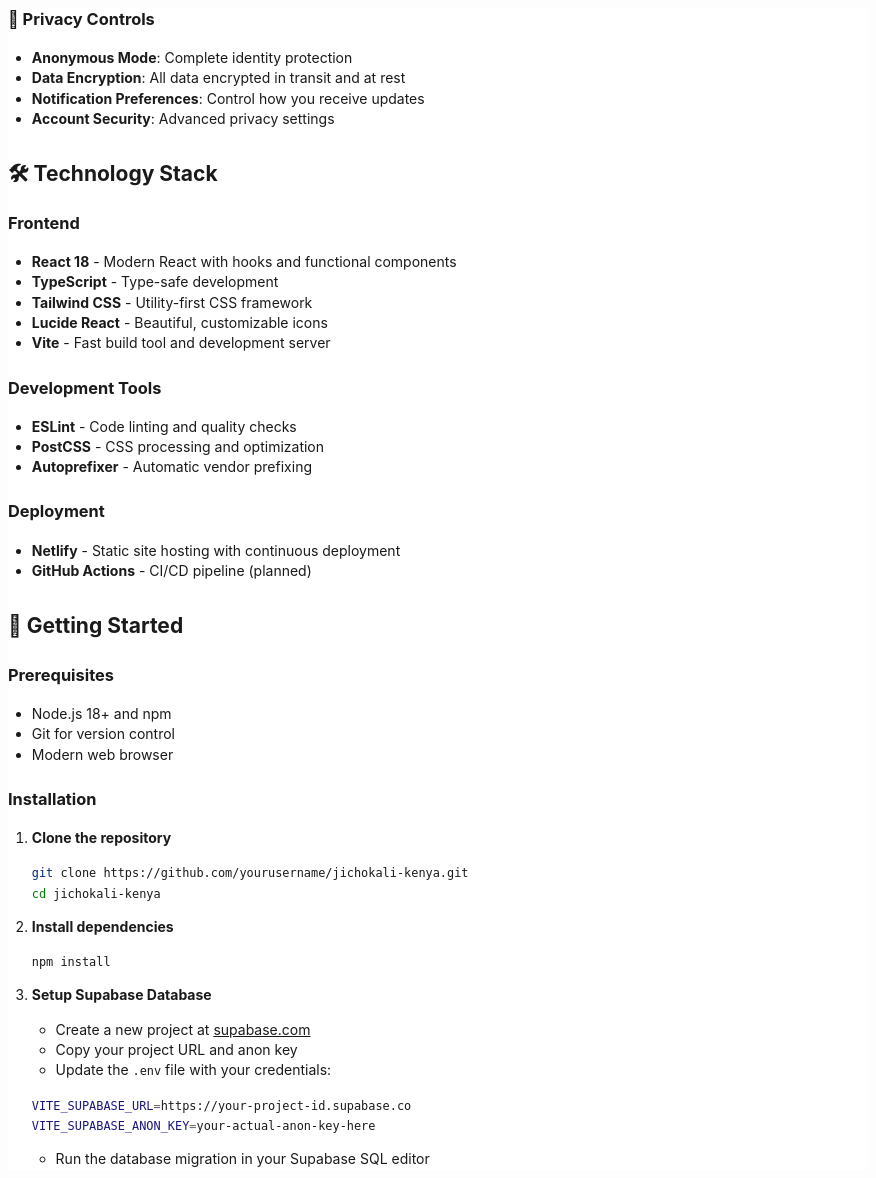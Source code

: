 ### 👤 Privacy Controls
- **Anonymous Mode**: Complete identity protection
- **Data Encryption**: All data encrypted in transit and at rest
- **Notification Preferences**: Control how you receive updates
- **Account Security**: Advanced privacy settings

## 🛠 Technology Stack

### Frontend
- **React 18** - Modern React with hooks and functional components
- **TypeScript** - Type-safe development
- **Tailwind CSS** - Utility-first CSS framework
- **Lucide React** - Beautiful, customizable icons
- **Vite** - Fast build tool and development server

### Development Tools
- **ESLint** - Code linting and quality checks
- **PostCSS** - CSS processing and optimization
- **Autoprefixer** - Automatic vendor prefixing

### Deployment
- **Netlify** - Static site hosting with continuous deployment
- **GitHub Actions** - CI/CD pipeline (planned)

## 🚀 Getting Started

### Prerequisites
- Node.js 18+ and npm
- Git for version control
- Modern web browser

### Installation

1. **Clone the repository**
   ```bash
   git clone https://github.com/yourusername/jichokali-kenya.git
   cd jichokali-kenya
   ```

2. **Install dependencies**
   ```bash
   npm install
   ```

3. **Setup Supabase Database**
   - Create a new project at [supabase.com](https://supabase.com)
   - Copy your project URL and anon key
   - Update the `.env` file with your credentials:
   ```bash
   VITE_SUPABASE_URL=https://your-project-id.supabase.co
   VITE_SUPABASE_ANON_KEY=your-actual-anon-key-here
   ```
   - Run the database migration in your Supabase SQL editor
